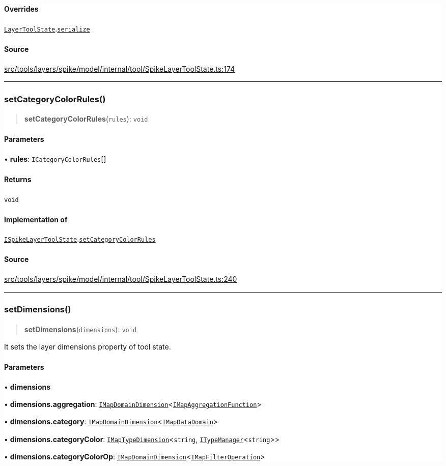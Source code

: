 #### Overrides

[`LayerToolState`](LayerToolState.md).[`serialize`](LayerToolState.md#serialize)

#### Source

[src/tools/layers/spike/model/internal/tool/SpikeLayerToolState.ts:174](https://github.com/geovisto/geovisto-map/blob/e22d774889dbc28cc1ec62933ecf6bab6690f172/src/tools/layers/spike/model/internal/tool/SpikeLayerToolState.ts#L174)

***

### setCategoryColorRules()

> **setCategoryColorRules**(`rules`): `void`

#### Parameters

• **rules**: `ICategoryColorRules`[]

#### Returns

`void`

#### Implementation of

[`ISpikeLayerToolState`](../interfaces/ISpikeLayerToolState.md).[`setCategoryColorRules`](../interfaces/ISpikeLayerToolState.md#setcategorycolorrules)

#### Source

[src/tools/layers/spike/model/internal/tool/SpikeLayerToolState.ts:240](https://github.com/geovisto/geovisto-map/blob/e22d774889dbc28cc1ec62933ecf6bab6690f172/src/tools/layers/spike/model/internal/tool/SpikeLayerToolState.ts#L240)

***

### setDimensions()

> **setDimensions**(`dimensions`): `void`

It sets the layer dimensions property of tool state.

#### Parameters

• **dimensions**

• **dimensions\.aggregation**: [`IMapDomainDimension`](../interfaces/IMapDomainDimension.md)\<[`IMapAggregationFunction`](../interfaces/IMapAggregationFunction.md)\>

• **dimensions\.category**: [`IMapDomainDimension`](../interfaces/IMapDomainDimension.md)\<[`IMapDataDomain`](../interfaces/IMapDataDomain.md)\>

• **dimensions\.categoryColor**: [`IMapTypeDimension`](../interfaces/IMapTypeDimension.md)\<`string`, [`ITypeManager`](../interfaces/ITypeManager.md)\<`string`\>\>

• **dimensions\.categoryColorOp**: [`IMapDomainDimension`](../interfaces/IMapDomainDimension.md)\<[`IMapFilterOperation`](../interfaces/IMapFilterOperation.md)\>
